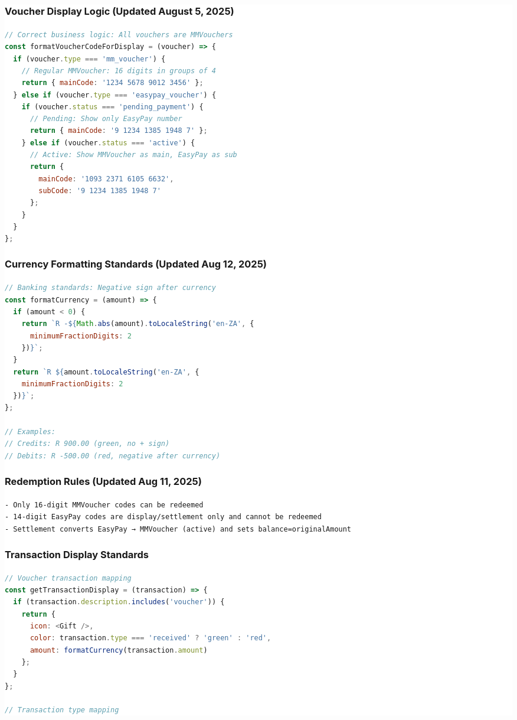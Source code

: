### **Voucher Display Logic (Updated August 5, 2025)**
```javascript
// Correct business logic: All vouchers are MMVouchers
const formatVoucherCodeForDisplay = (voucher) => {
  if (voucher.type === 'mm_voucher') {
    // Regular MMVoucher: 16 digits in groups of 4
    return { mainCode: '1234 5678 9012 3456' };
  } else if (voucher.type === 'easypay_voucher') {
    if (voucher.status === 'pending_payment') {
      // Pending: Show only EasyPay number
      return { mainCode: '9 1234 1385 1948 7' };
    } else if (voucher.status === 'active') {
      // Active: Show MMVoucher as main, EasyPay as sub
      return { 
        mainCode: '1093 2371 6105 6632',
        subCode: '9 1234 1385 1948 7'
      };
    }
  }
};
```

### **Currency Formatting Standards (Updated Aug 12, 2025)**
```javascript
// Banking standards: Negative sign after currency
const formatCurrency = (amount) => {
  if (amount < 0) {
    return `R -${Math.abs(amount).toLocaleString('en-ZA', { 
      minimumFractionDigits: 2 
    })}`;
  }
  return `R ${amount.toLocaleString('en-ZA', { 
    minimumFractionDigits: 2 
  })}`;
};

// Examples:
// Credits: R 900.00 (green, no + sign)
// Debits: R -500.00 (red, negative after currency)
```

### **Redemption Rules (Updated Aug 11, 2025)**
```text
- Only 16‑digit MMVoucher codes can be redeemed
- 14‑digit EasyPay codes are display/settlement only and cannot be redeemed
- Settlement converts EasyPay → MMVoucher (active) and sets balance=originalAmount
```

### **Transaction Display Standards**
```javascript
// Voucher transaction mapping
const getTransactionDisplay = (transaction) => {
  if (transaction.description.includes('voucher')) {
    return {
      icon: <Gift />,
      color: transaction.type === 'received' ? 'green' : 'red',
      amount: formatCurrency(transaction.amount)
    };
  }
};

// Transaction type mapping
```